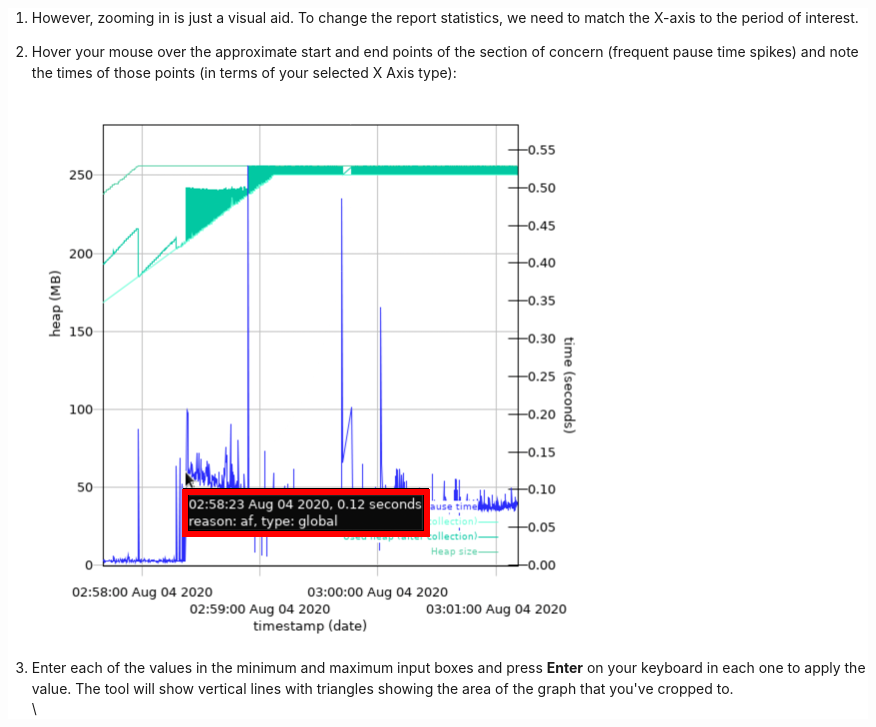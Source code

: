 1. However, zooming in is just a visual aid. To change the report statistics, we need to match the X-axis to the period of interest.

1. Hover your mouse over the approximate start and end points of the section of concern (frequent pause time spikes) and note the times of those points (in terms of your selected X Axis type):\
    \
    <img src="./media/image142.png" width="555" height="536" />

1. Enter each of the values in the minimum and maximum input boxes and press **Enter** on your keyboard in each one to apply the value. The tool will show vertical lines with triangles showing the area of the graph that you\'ve cropped to.\
    \